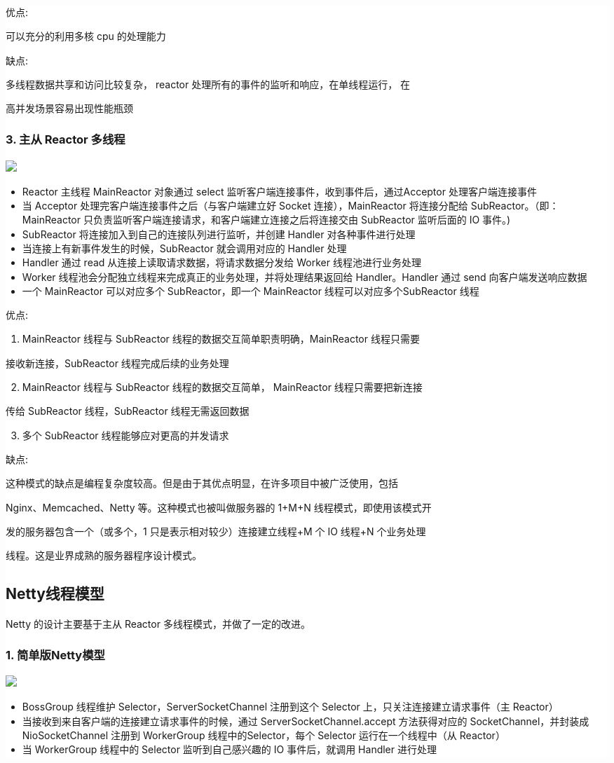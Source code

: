 优点:

可以充分的利用多核 cpu 的处理能力

缺点:

多线程数据共享和访问比较复杂， reactor 处理所有的事件的监听和响应，在单线程运行， 在

高并发场景容易出现性能瓶颈

### 3. 主从 Reactor 多线程

![](https://cdn.nlark.com/yuque/0/2022/png/125693/1647360917145-318e05f6-f869-4fa2-8cae-35d18735297f.png)

-   Reactor 主线程 MainReactor 对象通过 select 监听客户端连接事件，收到事件后，通过Acceptor 处理客户端连接事件
-   当 Acceptor 处理完客户端连接事件之后（与客户端建立好 Socket 连接），MainReactor 将连接分配给 SubReactor。（即：MainReactor 只负责监听客户端连接请求，和客户端建立连接之后将连接交由 SubReactor 监听后面的 IO 事件。)
-   SubReactor 将连接加入到自己的连接队列进行监听，并创建 Handler 对各种事件进行处理
-   当连接上有新事件发生的时候，SubReactor 就会调用对应的 Handler 处理
-   Handler 通过 read 从连接上读取请求数据，将请求数据分发给 Worker 线程池进行业务处理
-   Worker 线程池会分配独立线程来完成真正的业务处理，并将处理结果返回给 Handler。Handler 通过 send 向客户端发送响应数据
-   一个 MainReactor 可以对应多个 SubReactor，即一个 MainReactor 线程可以对应多个SubReactor 线程

优点:

1. MainReactor 线程与 SubReactor 线程的数据交互简单职责明确，MainReactor 线程只需要

接收新连接，SubReactor 线程完成后续的业务处理

2. MainReactor 线程与 SubReactor 线程的数据交互简单， MainReactor 线程只需要把新连接

传给 SubReactor 线程，SubReactor 线程无需返回数据

3. 多个 SubReactor 线程能够应对更高的并发请求

缺点:

这种模式的缺点是编程复杂度较高。但是由于其优点明显，在许多项目中被广泛使用，包括

Nginx、Memcached、Netty 等。这种模式也被叫做服务器的 1+M+N 线程模式，即使用该模式开

发的服务器包含一个（或多个，1 只是表示相对较少）连接建立线程+M 个 IO 线程+N 个业务处理

线程。这是业界成熟的服务器程序设计模式。

## Netty线程模型

Netty 的设计主要基于主从 Reactor 多线程模式，并做了一定的改进。

### 1. 简单版Netty模型

![](https://cdn.nlark.com/yuque/0/2022/png/125693/1647360995120-aeab8374-25d9-4b5c-97a3-8443c43e7af3.png)

-   BossGroup 线程维护 Selector，ServerSocketChannel 注册到这个 Selector 上，只关注连接建立请求事件（主 Reactor）
-   当接收到来自客户端的连接建立请求事件的时候，通过 ServerSocketChannel.accept 方法获得对应的 SocketChannel，并封装成 NioSocketChannel 注册到 WorkerGroup 线程中的Selector，每个 Selector 运行在一个线程中（从 Reactor）
-   当 WorkerGroup 线程中的 Selector 监听到自己感兴趣的 IO 事件后，就调用 Handler 进行处理

